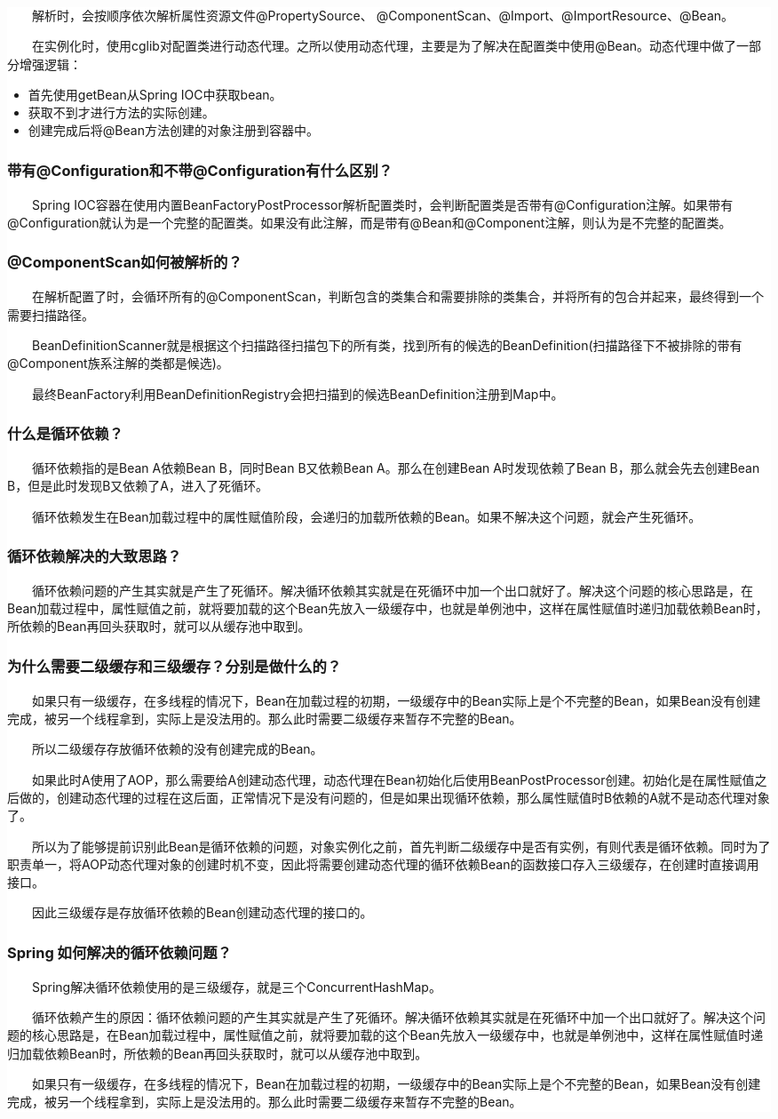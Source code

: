 &#8195;&#8195;解析时，会按顺序依次解析属性资源文件@PropertySource、
@ComponentScan、@Import、@ImportResource、@Bean。

&#8195;&#8195;在实例化时，使用cglib对配置类进行动态代理。之所以使用动态代理，主要是为了解决在配置类中使用@Bean。动态代理中做了一部分增强逻辑：
- 首先使用getBean从Spring IOC中获取bean。
- 获取不到才进行方法的实际创建。
- 创建完成后将@Bean方法创建的对象注册到容器中。


### 带有@Configuration和不带@Configuration有什么区别？
&#8195;&#8195;Spring IOC容器在使用内置BeanFactoryPostProcessor解析配置类时，会判断配置类是否带有@Configuration注解。如果带有@Configuration就认为是一个完整的配置类。如果没有此注解，而是带有@Bean和@Component注解，则认为是不完整的配置类。

### @ComponentScan如何被解析的？
&#8195;&#8195;在解析配置了时，会循环所有的@ComponentScan，判断包含的类集合和需要排除的类集合，并将所有的包合并起来，最终得到一个需要扫描路径。

&#8195;&#8195;BeanDefinitionScanner就是根据这个扫描路径扫描包下的所有类，找到所有的候选的BeanDefinition(扫描路径下不被排除的带有@Component族系注解的类都是候选)。

&#8195;&#8195;最终BeanFactory利用BeanDefinitionRegistry会把扫描到的候选BeanDefinition注册到Map中。

### 什么是循环依赖？
&#8195;&#8195;循环依赖指的是Bean A依赖Bean B，同时Bean B又依赖Bean A。那么在创建Bean A时发现依赖了Bean B，那么就会先去创建Bean B，但是此时发现B又依赖了A，进入了死循环。

&#8195;&#8195;循环依赖发生在Bean加载过程中的属性赋值阶段，会递归的加载所依赖的Bean。如果不解决这个问题，就会产生死循环。


### 循环依赖解决的大致思路？
&#8195;&#8195;循环依赖问题的产生其实就是产生了死循环。解决循环依赖其实就是在死循环中加一个出口就好了。解决这个问题的核心思路是，在Bean加载过程中，属性赋值之前，就将要加载的这个Bean先放入一级缓存中，也就是单例池中，这样在属性赋值时递归加载依赖Bean时，所依赖的Bean再回头获取时，就可以从缓存池中取到。

### 为什么需要二级缓存和三级缓存？分别是做什么的？
&#8195;&#8195;如果只有一级缓存，在多线程的情况下，Bean在加载过程的初期，一级缓存中的Bean实际上是个不完整的Bean，如果Bean没有创建完成，被另一个线程拿到，实际上是没法用的。那么此时需要二级缓存来暂存不完整的Bean。

&#8195;&#8195;所以二级缓存存放循环依赖的没有创建完成的Bean。

&#8195;&#8195;如果此时A使用了AOP，那么需要给A创建动态代理，动态代理在Bean初始化后使用BeanPostProcessor创建。初始化是在属性赋值之后做的，创建动态代理的过程在这后面，正常情况下是没有问题的，但是如果出现循环依赖，那么属性赋值时B依赖的A就不是动态代理对象了。

&#8195;&#8195;所以为了能够提前识别此Bean是循环依赖的问题，对象实例化之前，首先判断二级缓存中是否有实例，有则代表是循环依赖。同时为了职责单一，将AOP动态代理对象的创建时机不变，因此将需要创建动态代理的循环依赖Bean的函数接口存入三级缓存，在创建时直接调用接口。

&#8195;&#8195;因此三级缓存是存放循环依赖的Bean创建动态代理的接口的。

### Spring 如何解决的循环依赖问题？
&#8195;&#8195;Spring解决循环依赖使用的是三级缓存，就是三个ConcurrentHashMap。

&#8195;&#8195;循环依赖产生的原因：循环依赖问题的产生其实就是产生了死循环。解决循环依赖其实就是在死循环中加一个出口就好了。解决这个问题的核心思路是，在Bean加载过程中，属性赋值之前，就将要加载的这个Bean先放入一级缓存中，也就是单例池中，这样在属性赋值时递归加载依赖Bean时，所依赖的Bean再回头获取时，就可以从缓存池中取到。

&#8195;&#8195;如果只有一级缓存，在多线程的情况下，Bean在加载过程的初期，一级缓存中的Bean实际上是个不完整的Bean，如果Bean没有创建完成，被另一个线程拿到，实际上是没法用的。那么此时需要二级缓存来暂存不完整的Bean。
